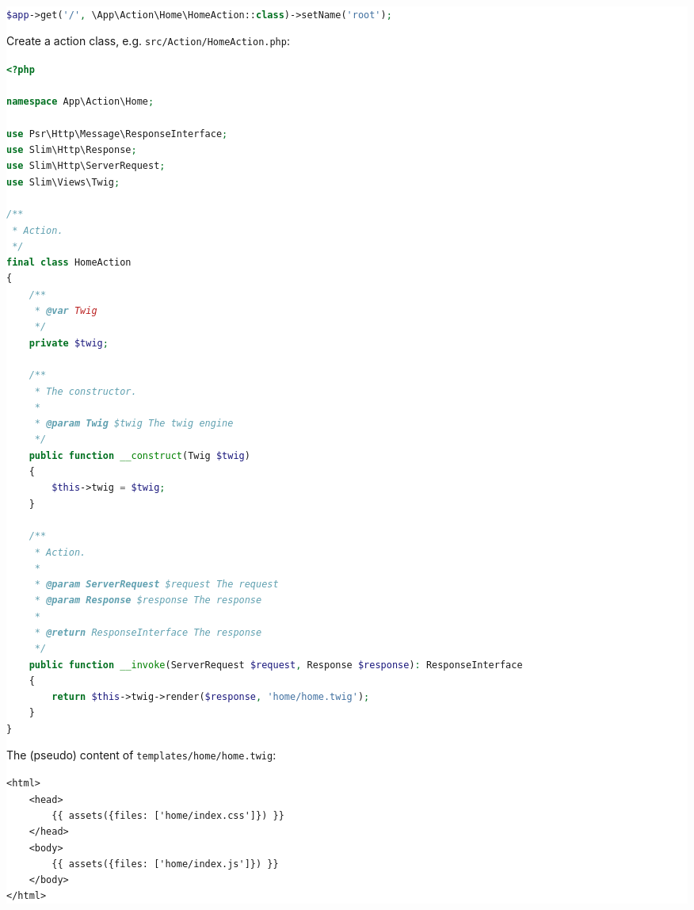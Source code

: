 ```php
$app->get('/', \App\Action\Home\HomeAction::class)->setName('root');
```

Create a action class, e.g. `src/Action/HomeAction.php`:

```php
<?php

namespace App\Action\Home;

use Psr\Http\Message\ResponseInterface;
use Slim\Http\Response;
use Slim\Http\ServerRequest;
use Slim\Views\Twig;

/**
 * Action.
 */
final class HomeAction
{
    /**
     * @var Twig
     */
    private $twig;

    /**
     * The constructor.
     *
     * @param Twig $twig The twig engine
     */
    public function __construct(Twig $twig)
    {
        $this->twig = $twig;
    }

    /**
     * Action.
     *
     * @param ServerRequest $request The request
     * @param Response $response The response
     *
     * @return ResponseInterface The response
     */
    public function __invoke(ServerRequest $request, Response $response): ResponseInterface
    {
        return $this->twig->render($response, 'home/home.twig');
    }
}
```

The (pseudo) content of `templates/home/home.twig`:

```twig
<html>
    <head>
        {{ assets({files: ['home/index.css']}) }}
    </head>
    <body>
        {{ assets({files: ['home/index.js']}) }}
    </body>
</html>
```
